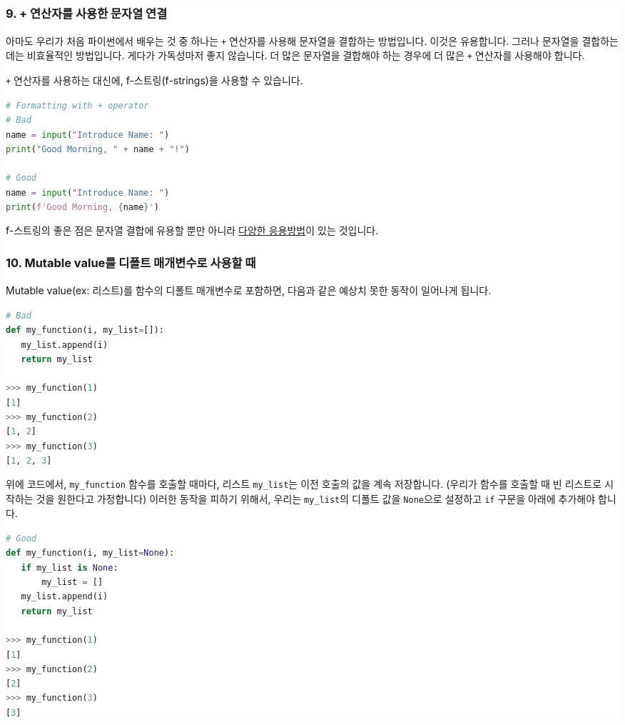  

 

### **9. + 연산자를 사용한 문자열 연결**

아마도 우리가 처음 파이썬에서 배우는 것 중 하나는 `+` 연산자를 사용해 문자열을 결합하는 방법입니다. 이것은 유용합니다. 그러나 문자열을 결합하는 데는 비효율적인 방법입니다. 게다가 가독성마저 좋지 않습니다. 더 많은 문자열을 결합해야 하는 경우에 더 많은 `+` 연산자를 사용해야 합니다.

 

`+` 연산자를 사용하는 대신에, f-스트링(f-strings)을 사용할 수 있습니다.

 

```python
# Formatting with + operator
# Bad
name = input("Introduce Name: ")
print("Good Morning, " + name + "!")

# Good
name = input("Introduce Name: ")
print(f'Good Morning, {name}')
```

 

f-스트링의 좋은 점은 문자열 결합에 유용할 뿐만 아니라 [다양한 응용방법](https://medium.com/towards-data-science/python-f-strings-are-more-powerful-than-you-might-think-8271d3efbd7d)이 있는 것입니다.

 

 

### **10. Mutable value를 디폴트 매개변수로 사용할 때**

Mutable value(ex: 리스트)를 함수의 디폴트 매개변수로 포함하면, 다음과 같은 예상치 못한 동작이 일어나게 됩니다.

 

```python
# Bad
def my_function(i, my_list=[]):
   my_list.append(i)
   return my_list

>>> my_function(1)
[1]
>>> my_function(2)
[1, 2]
>>> my_function(3)
[1, 2, 3]
```

 

위에 코드에서, `my_function` 함수를 호출할 때마다, 리스트 `my_list`는 이전 호출의 값을 계속 저장합니다. (우리가 함수를 호출할 때 빈 리스트로 시작하는 것을 원한다고 가정합니다) 이러한 동작을 피하기 위해서, 우리는 `my_list`의 디폴트 값을 `None`으로 설정하고 `if` 구문을 아래에 추가해야 합니다.

 

```python
# Good
def my_function(i, my_list=None):
   if my_list is None:
       my_list = []
   my_list.append(i)
   return my_list

>>> my_function(1)
[1]
>>> my_function(2)
[2]
>>> my_function(3)
[3]
```